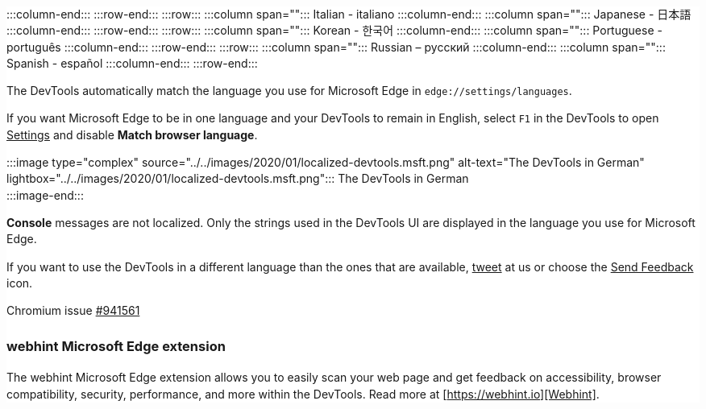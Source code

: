    :::column-end:::
:::row-end:::
:::row:::
   :::column span="":::
      Italian - italiano
   :::column-end:::
   :::column span="":::
      Japanese - &#26085;&#26412;&#35486;
   :::column-end:::
:::row-end:::
:::row:::
   :::column span="":::
      Korean - &#54620;&#44397;&#50612;
   :::column-end:::
   :::column span="":::
      Portuguese - portugu&#234;s
   :::column-end:::
:::row-end:::
:::row:::
   :::column span="":::
      Russian – &#1088;&#1091;&#1089;&#1089;&#1082;&#1080;&#1081;
   :::column-end:::
   :::column span="":::
      Spanish - espa&#241;ol
   :::column-end:::
:::row-end:::

  

The DevTools automatically match the language you use for Microsoft Edge in `edge://settings/languages`.  

If you want Microsoft Edge to be in one language and your DevTools to remain in English, select `F1` in the DevTools to open [Settings][DevtoolsCustomizeIndexSettings] and disable **Match browser language**.  

:::image type="complex" source="../../images/2020/01/localized-devtools.msft.png" alt-text="The DevTools in German" lightbox="../../images/2020/01/localized-devtools.msft.png":::
   The DevTools in German  
:::image-end:::  

**Console** messages are not localized.  Only the strings used in the DevTools UI are displayed in the language you use for Microsoft Edge.  

If you want to use the DevTools in a different language than the ones that are available, [tweet][PostTweetEdgeDevTools] at us or choose the [Send Feedback][Contact] icon.  

Chromium issue [#941561][CR941561]  

### webhint Microsoft Edge extension  

The webhint Microsoft Edge extension allows you to easily scan your web page and get feedback on accessibility, browser compatibility, security, performance, and more within the DevTools.  Read more at [https://webhint.io][Webhint].  


[Contact]: ../../../contact.md "Contacting the Microsoft Edge DevTools team | Microsoft Edge Developer documentation"
[DevtoolsDeviceModeIndexSimulateMobileViewport]: ../../../device-mode/index.md#simulate-a-mobile-viewport "Simulate a mobile viewport - Simulate mobile devices with Device Mode in Microsoft Edge DevTools | Microsoft Docs"
[DevtoolsDeviceModeIndexShowDeviceFrame]: ../../../device-mode/index.md#show-device-frame "Show device frame - Simulate mobile devices with Device Mode in Microsoft Edge DevTools | Microsoft Docs"
[DevtoolsCommandMenuIndex]: ../../../command-menu/index.md "Run commands with the Microsoft Edge DevTools Command Menu | Microsoft Docs"  
[DevtoolsDeviceModeIndexThrottleNetworkCpu]: ../../../device-mode/index.md#throttle-the-network-and-cpu "Throttle the network and CPU - Simulate mobile devices with Device Mode in Microsoft Edge DevTools | Microsoft Docs"
[DevtoolsCustomizeIndexSettings]: ../../../customize/index.md#settings "Settings - Customize Microsoft Edge DevTools | Microsoft Docs"
[DevtoolsStorageCookiesFields]: ../../../storage/cookies.md#fields "Fields - View, edit, and delete cookies with Microsoft Edge DevTools | Microsoft Docs"  
[VisualStudioIndex]: ../../../../visual-studio/index.md "Visual Studio | Microsoft Docs"  
[VisualStudioCodeDebuggerEdgeExtension]: ../../../../visual-studio-code/debugger-for-edge.md "Debugger for Microsoft Edge Visual Studio Code extension | Microsoft Docs"  
[VisualStudioCodeElementEdgeExtension]: ../../../../visual-studio-code/elements-for-edge.md "Elements for Microsoft Edge Visual Studio Code extension | Microsoft Docs"  
[MicrosoftEdgePreviewChannels]: https://www.microsoftedgeinsider.com/download "Microsoft Edge Preview Channels"  
[VisualStudioCode]: https://code.visualstudio.com "Visual Studio Code"  
[VisualStudioMarketplaceDebuggerEdge]: https://marketplace.visualstudio.com/items?itemName=msjsdiag.debugger-for-edge "Debugger for Microsoft Edge | Visual Studio Marketplace"  
[VisualStudioMarketplaceElementsMicrosoftEdgeChromiumExtension]: https://marketplace.visualstudio.com/items?itemName=ms-edgedevtools.vscode-edge-devtools "Elements for Microsoft Edge \(Chromium\) | Visual Studio Marketplace"  
[VisualStudioMarketplaceWebhintExtension]: https://marketplace.visualstudio.com/items?itemName=webhint.vscode-webhint "webhint | Visual Studio Marketplace"
[TrackingPrevention]: https://blogs.windows.com/msedgedev/2019/12/03/improving-tracking-prevention-microsoft-edge-79 "Improving Tracking Prevention in Microsoft Edge blog post"
[MicrosoftEdgeInsiderAddons]: https://microsoftedge.microsoft.com/addons/detail/webhint/mlgfbihcfnkaenjpdcngdnhcpkdmcdee "Microsoft Edge Insider Addons"  
[MicrosoftVisualStudioDownloads]: https://visualstudio.microsoft.com/downloads "Download Visual Studio 2019 for Windows & Mac"  
[PostTweetEdgeDevTools]: https://twitter.com/intent/tweet?text=@EdgeDevTools "@EdgeDevTools | Post a Tweet"  
[CR924693]: https://crbug.com/924693 "Feature Request: Add Moto G4 To Device Mode List | Chromium Bugs"  
[CR1030258]: https://crbug.com/1030258 "CR 1030258 | Chromium Bugs"  
[CR1026879]: https://crbug.com/1026879 "Cookie tab in the dev console doesn't show priority anymore | Chromium Bugs"  
[CR1029826]: https://crbug.com/1029826 "network tab -> right choose to request -> copy -> copy as fetch does not copy cookies | Chromium Bugs"  
[CR985402]: https://crbug.com/985402 "web app manifest icon error strings are confusing | Chromium Bugs"  
[CR963183]: https://crbug.com/963183 "DevTools are not WCAG compliant | Chromium Bugs"  
[CR941561]: https://crbug.com/941561 "Localizability of the DevTools | Chromium Bugs"  
[CR987787]: https://crbug.com/987787 "Dom 3D View | Chromium Bugs"  
[CSSContentDemo]: https://mathiasbynens.github.io/css-dbg-stories/css-escapes.html "Demo for unescaped CSS content"  
[GitHubMicrosoftDocsEdgeDeveloperNewIssue]: https://github.com/MicrosoftDocs/edge-developer/issues/new?title=[DevTools%20Docs%20Feedback] "New Issue - MicrosoftDocs/edge-developer"  
[TheWebWeWant]: https://webwewant.fyi "The Web We Want"  
[AccessibilityInsights]: https://accessibilityinsights.io "Accessibility Insights"  
[MDNDocumentObjectModel]: https://developer.mozilla.org/docs/Web/API/Document_Object_Model "Document Object Model (DOM) | MDN"  
[MDNZIndex]: https://developer.mozilla.org/docs/Web/CSS/z-index "z-index | MDN"  
[EdgeDevToolsTwitterAccount]: https://twitter.com/EdgeDevTools "@EdgeDevTools Twitter account"  
[Webhint]: https://webhint.io "webhint"  
[WebhintBrowserExtension]: https://webhint.io/docs/user-guide/extensions/extension-browser "Webhint Browser Extension | webhint documentation"  
[WebhintVisualStudioCodeExtension]: https://webhint.io/docs/user-guide/extensions/vscode-webhint "Webhint Visual Studio Code Extension | webhint documentation"  
[CCA4IL]: https://creativecommons.org/licenses/by/4.0  
[CCby4Image]: https://i.creativecommons.org/l/by/4.0/88x31.png  
[GoogleSitePolicies]: https://developers.google.com/terms/site-policies  
[KayceBasques]: https://developers.google.com/web/resources/contributors#kayce-basques  
